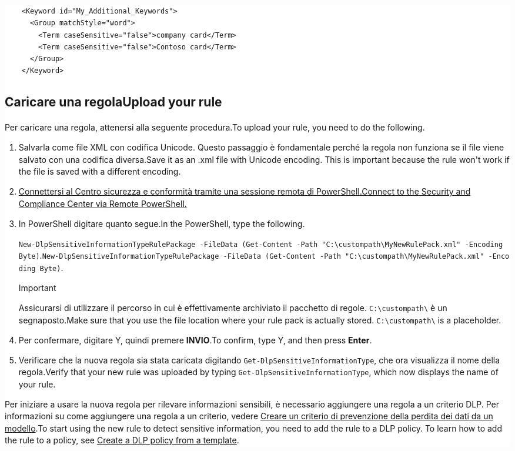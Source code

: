 ```
    <Keyword id="My_Additional_Keywords">
      <Group matchStyle="word">
        <Term caseSensitive="false">company card</Term>
        <Term caseSensitive="false">Contoso card</Term>
      </Group>
    </Keyword>
```

## <a name="upload-your-rule"></a><span data-ttu-id="16f5c-160">Caricare una regola</span><span class="sxs-lookup"><span data-stu-id="16f5c-160">Upload your rule</span></span>

<span data-ttu-id="16f5c-161">Per caricare una regola, attenersi alla seguente procedura.</span><span class="sxs-lookup"><span data-stu-id="16f5c-161">To upload your rule, you need to do the following.</span></span>
  
1. <span data-ttu-id="16f5c-p117">Salvarla come file XML con codifica Unicode. Questo passaggio è fondamentale perché la regola non funziona se il file viene salvato con una codifica diversa.</span><span class="sxs-lookup"><span data-stu-id="16f5c-p117">Save it as an .xml file with Unicode encoding. This is important because the rule won't work if the file is saved with a different encoding.</span></span>
    
2. [<span data-ttu-id="16f5c-164">Connettersi al Centro sicurezza e conformità tramite una sessione remota di PowerShell.</span><span class="sxs-lookup"><span data-stu-id="16f5c-164">Connect to the Security and Compliance Center via Remote PowerShell.</span></span>](https://go.microsoft.com/fwlink/?linkid=799771)
    
3. <span data-ttu-id="16f5c-165">In PowerShell digitare quanto segue.</span><span class="sxs-lookup"><span data-stu-id="16f5c-165">In the PowerShell, type the following.</span></span>
    
     <span data-ttu-id="16f5c-166">`New-DlpSensitiveInformationTypeRulePackage -FileData (Get-Content -Path "C:\custompath\MyNewRulePack.xml" -Encoding Byte)`.</span><span class="sxs-lookup"><span data-stu-id="16f5c-166">`New-DlpSensitiveInformationTypeRulePackage -FileData (Get-Content -Path "C:\custompath\MyNewRulePack.xml" -Encoding Byte)`.</span></span>
    
    > [!IMPORTANT]
    > <span data-ttu-id="16f5c-p118">Assicurarsi di utilizzare il percorso in cui è effettivamente archiviato il pacchetto di regole. `C:\custompath\` è un segnaposto.</span><span class="sxs-lookup"><span data-stu-id="16f5c-p118">Make sure that you use the file location where your rule pack is actually stored.  `C:\custompath\` is a placeholder.</span></span> 
  
4. <span data-ttu-id="16f5c-169">Per confermare, digitare Y, quindi premere **INVIO**.</span><span class="sxs-lookup"><span data-stu-id="16f5c-169">To confirm, type Y, and then press **Enter**.</span></span>
    
5. <span data-ttu-id="16f5c-170">Verificare che la nuova regola sia stata caricata digitando `Get-DlpSensitiveInformationType`, che ora visualizza il nome della regola.</span><span class="sxs-lookup"><span data-stu-id="16f5c-170">Verify that your new rule was uploaded by typing  `Get-DlpSensitiveInformationType`, which now displays the name of your rule.</span></span>
    
<span data-ttu-id="16f5c-p119">Per iniziare a usare la nuova regola per rilevare informazioni sensibili, è necessario aggiungere una regola a un criterio DLP. Per informazioni su come aggiungere una regola a un criterio, vedere [Creare un criterio di prevenzione della perdita dei dati da un modello](create-a-dlp-policy-from-a-template.md).</span><span class="sxs-lookup"><span data-stu-id="16f5c-p119">To start using the new rule to detect sensitive information, you need to add the rule to a DLP policy. To learn how to add the rule to a policy, see [Create a DLP policy from a template](create-a-dlp-policy-from-a-template.md).</span></span>
  